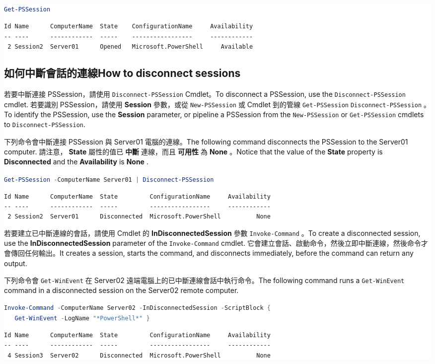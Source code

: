 ```powershell
Get-PSSession
```

```Output
Id Name      ComputerName  State    ConfigurationName     Availability
-- ----      ------------  -----    -----------------     ------------
 2 Session2  Server01      Opened   Microsoft.PowerShell     Available
```

## <a name="how-to-disconnect-sessions"></a><span data-ttu-id="8e9f3-153">如何中斷會話的連線</span><span class="sxs-lookup"><span data-stu-id="8e9f3-153">How to disconnect sessions</span></span>

<span data-ttu-id="8e9f3-154">若要中斷連接 PSSession，請使用 `Disconnect-PSSession` Cmdlet。</span><span class="sxs-lookup"><span data-stu-id="8e9f3-154">To disconnect a PSSession, use the `Disconnect-PSSession` cmdlet.</span></span> <span data-ttu-id="8e9f3-155">若要識別 PSSession，請使用 **Session** 參數，或從 `New-PSSession` 或 Cmdlet 到的管線 `Get-PSSession` `Disconnect-PSSession` 。</span><span class="sxs-lookup"><span data-stu-id="8e9f3-155">To identify the PSSession, use the **Session** parameter, or pipeline a PSSession from the `New-PSSession` or `Get-PSSession` cmdlets to `Disconnect-PSSession`.</span></span>

<span data-ttu-id="8e9f3-156">下列命令會中斷連接 PSSession 與 Server01 電腦的連線。</span><span class="sxs-lookup"><span data-stu-id="8e9f3-156">The following command disconnects the PSSession to the Server01 computer.</span></span>
<span data-ttu-id="8e9f3-157">請注意， **State** 屬性的值已 **中斷** 連線，而且 **可用性** 為 **None** 。</span><span class="sxs-lookup"><span data-stu-id="8e9f3-157">Notice that the value of the **State** property is **Disconnected** and the **Availability** is **None** .</span></span>

```powershell
Get-PSSession -ComputerName Server01 | Disconnect-PSSession
```

```Output
Id Name      ComputerName  State         ConfigurationName     Availability
-- ----      ------------  -----         -----------------     ------------
 2 Session2  Server01      Disconnected  Microsoft.PowerShell          None
```

<span data-ttu-id="8e9f3-158">若要建立已中斷連線的會話，請使用 Cmdlet 的 **InDisconnectedSession** 參數 `Invoke-Command` 。</span><span class="sxs-lookup"><span data-stu-id="8e9f3-158">To create a disconnected session, use the **InDisconnectedSession** parameter of the `Invoke-Command` cmdlet.</span></span> <span data-ttu-id="8e9f3-159">它會建立會話、啟動命令，然後立即中斷連線，然後命令才會傳回任何輸出。</span><span class="sxs-lookup"><span data-stu-id="8e9f3-159">It creates a session, starts the command, and disconnects immediately, before the command can return any output.</span></span>

<span data-ttu-id="8e9f3-160">下列命令會 `Get-WinEvent` 在 Server02 遠端電腦上的已中斷連線會話中執行命令。</span><span class="sxs-lookup"><span data-stu-id="8e9f3-160">The following command runs a `Get-WinEvent` command in a disconnected session on the Server02 remote computer.</span></span>

```powershell
Invoke-Command -ComputerName Server02 -InDisconnectedSession -ScriptBlock {
   Get-WinEvent -LogName "*PowerShell*" }
```

```Output
Id Name      ComputerName  State         ConfigurationName     Availability
-- ----      ------------  -----         -----------------     ------------
 4 Session3  Server02      Disconnected  Microsoft.PowerShell          None
```
